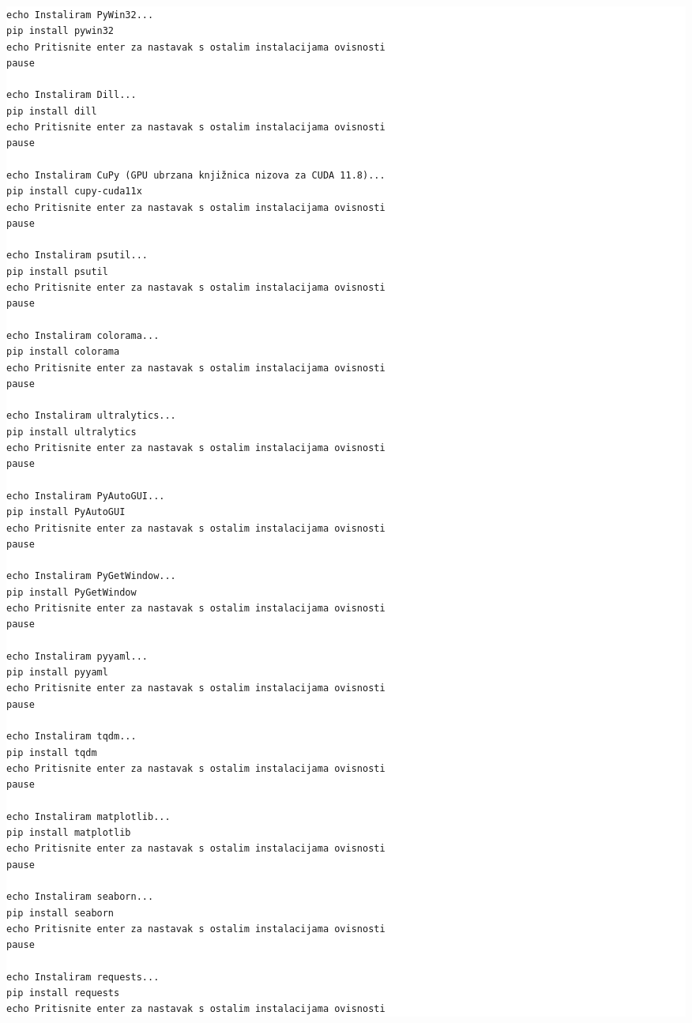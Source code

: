 ```
echo Instaliram PyWin32...
pip install pywin32
echo Pritisnite enter za nastavak s ostalim instalacijama ovisnosti
pause

echo Instaliram Dill...
pip install dill
echo Pritisnite enter za nastavak s ostalim instalacijama ovisnosti
pause

echo Instaliram CuPy (GPU ubrzana knjižnica nizova za CUDA 11.8)...
pip install cupy-cuda11x
echo Pritisnite enter za nastavak s ostalim instalacijama ovisnosti
pause

echo Instaliram psutil...
pip install psutil
echo Pritisnite enter za nastavak s ostalim instalacijama ovisnosti
pause

echo Instaliram colorama...
pip install colorama
echo Pritisnite enter za nastavak s ostalim instalacijama ovisnosti
pause

echo Instaliram ultralytics...
pip install ultralytics
echo Pritisnite enter za nastavak s ostalim instalacijama ovisnosti
pause

echo Instaliram PyAutoGUI...
pip install PyAutoGUI
echo Pritisnite enter za nastavak s ostalim instalacijama ovisnosti
pause

echo Instaliram PyGetWindow...
pip install PyGetWindow
echo Pritisnite enter za nastavak s ostalim instalacijama ovisnosti
pause

echo Instaliram pyyaml...
pip install pyyaml
echo Pritisnite enter za nastavak s ostalim instalacijama ovisnosti
pause

echo Instaliram tqdm...
pip install tqdm
echo Pritisnite enter za nastavak s ostalim instalacijama ovisnosti
pause

echo Instaliram matplotlib...
pip install matplotlib
echo Pritisnite enter za nastavak s ostalim instalacijama ovisnosti
pause

echo Instaliram seaborn...
pip install seaborn
echo Pritisnite enter za nastavak s ostalim instalacijama ovisnosti
pause

echo Instaliram requests...
pip install requests
echo Pritisnite enter za nastavak s ostalim instalacijama ovisnosti
```